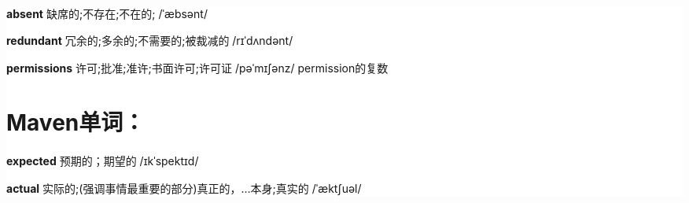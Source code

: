 **absent** 	缺席的;不存在;不在的;	/ˈæbsənt/

**redundant**	冗余的;多余的;不需要的;被裁减的	/rɪˈdʌndənt/

**permissions**	许可;批准;准许;书面许可;许可证	/pəˈmɪʃənz/
permission的复数	



# Maven单词：



**expected**	预期的；期望的	/ɪkˈspektɪd/

**actual**	实际的;(强调事情最重要的部分)真正的，…本身;真实的	/ˈæktʃuəl/

